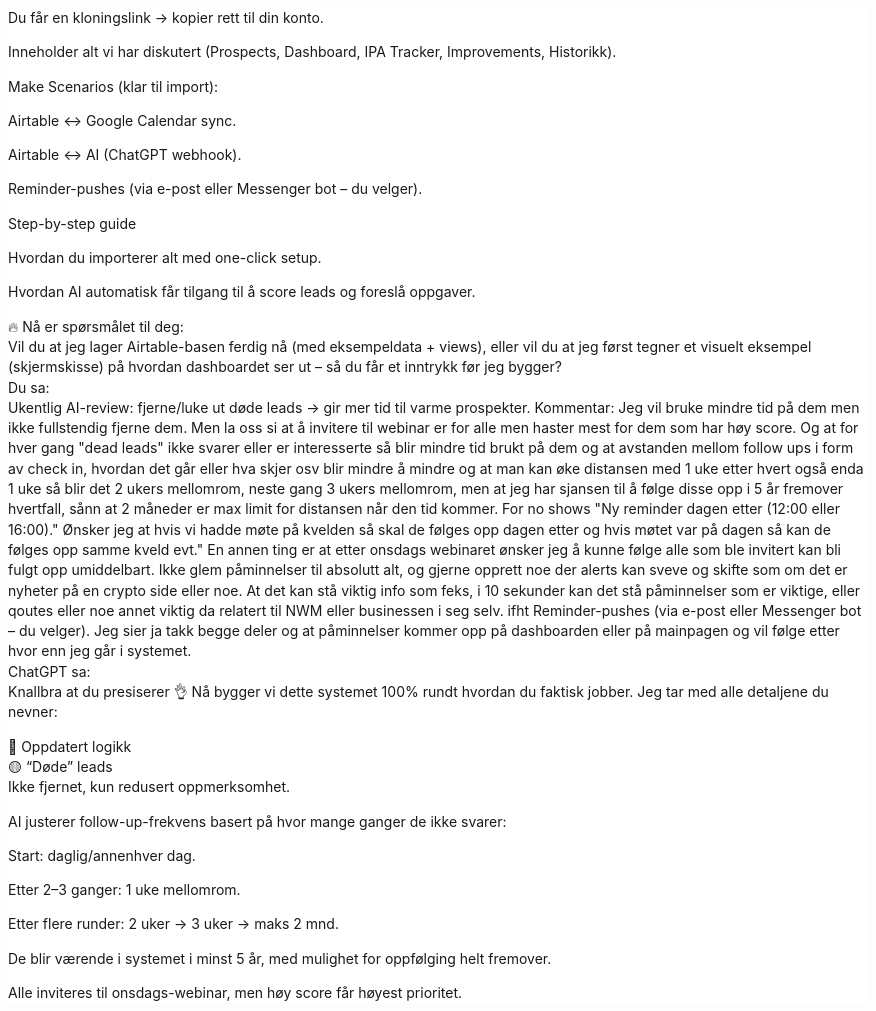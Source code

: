 Du får en kloningslink → kopier rett til din konto.

Inneholder alt vi har diskutert (Prospects, Dashboard, IPA Tracker, Improvements, Historikk).

Make Scenarios (klar til import):

Airtable ↔ Google Calendar sync.

Airtable ↔ AI (ChatGPT webhook).

Reminder-pushes (via e-post eller Messenger bot – du velger).

Step-by-step guide

Hvordan du importerer alt med one-click setup.

Hvordan AI automatisk får tilgang til å score leads og foreslå oppgaver.

🔥 Nå er spørsmålet til deg:  
 Vil du at jeg lager Airtable-basen ferdig nå (med eksempeldata \+ views), eller vil du at jeg først tegner et visuelt eksempel (skjermskisse) på hvordan dashboardet ser ut – så du får et inntrykk før jeg bygger?  
Du sa:  
Ukentlig AI-review: fjerne/luke ut døde leads → gir mer tid til varme prospekter. Kommentar: Jeg vil bruke mindre tid på dem men ikke fullstendig fjerne dem. Men la oss si at å invitere til webinar er for alle men haster mest for dem som har høy score. Og at for hver gang "dead leads" ikke svarer eller er interesserte så blir mindre tid brukt på dem og at avstanden mellom follow ups i form av check in, hvordan det går eller hva skjer osv blir mindre å mindre og at man kan øke distansen med 1 uke etter hvert også enda 1 uke så blir det 2 ukers mellomrom, neste gang 3 ukers mellomrom, men at jeg har sjansen til å følge disse opp i 5 år fremover hvertfall, sånn at 2 måneder er max limit for distansen når den tid kommer. For no shows "Ny reminder dagen etter (12:00 eller 16:00)." Ønsker jeg at hvis vi hadde møte på kvelden så skal de følges opp dagen etter og hvis møtet var på dagen så kan de følges opp samme kveld evt." En annen ting er at etter onsdags webinaret ønsker jeg å kunne følge alle som ble invitert kan bli fulgt opp umiddelbart. Ikke glem påminnelser til absolutt alt, og gjerne opprett noe der alerts kan sveve og skifte som om det er nyheter på en crypto side eller noe. At det kan stå viktig info som feks, i 10 sekunder kan det stå påminnelser som er viktige, eller qoutes eller noe annet viktig da relatert til NWM eller businessen i seg selv. ifht Reminder-pushes (via e-post eller Messenger bot – du velger). Jeg sier ja takk begge deler og at påminnelser kommer opp på dashboarden eller på mainpagen og vil følge etter hvor enn jeg går i systemet.  
ChatGPT sa:  
Knallbra at du presiserer 👌 Nå bygger vi dette systemet 100% rundt hvordan du faktisk jobber. Jeg tar med alle detaljene du nevner:

🔄 Oppdatert logikk  
🟡 “Døde” leads  
Ikke fjernet, kun redusert oppmerksomhet.

AI justerer follow-up-frekvens basert på hvor mange ganger de ikke svarer:

Start: daglig/annenhver dag.

Etter 2–3 ganger: 1 uke mellomrom.

Etter flere runder: 2 uker → 3 uker → maks 2 mnd.

De blir værende i systemet i minst 5 år, med mulighet for oppfølging helt fremover.

Alle inviteres til onsdags-webinar, men høy score får høyest prioritet.
